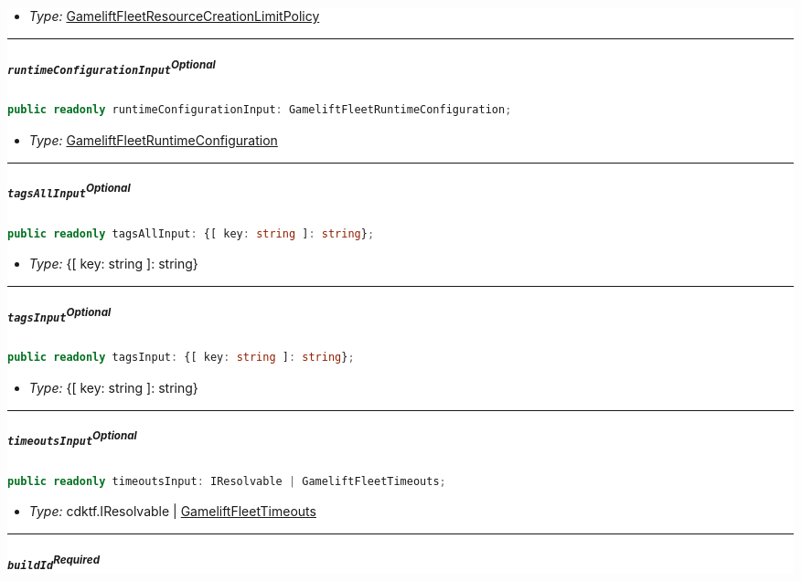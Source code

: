 - *Type:* <a href="#@cdktf/aws-cdk.gameliftFleet.GameliftFleetResourceCreationLimitPolicy">GameliftFleetResourceCreationLimitPolicy</a>

---

##### `runtimeConfigurationInput`<sup>Optional</sup> <a name="runtimeConfigurationInput" id="@cdktf/aws-cdk.gameliftFleet.GameliftFleet.property.runtimeConfigurationInput"></a>

```typescript
public readonly runtimeConfigurationInput: GameliftFleetRuntimeConfiguration;
```

- *Type:* <a href="#@cdktf/aws-cdk.gameliftFleet.GameliftFleetRuntimeConfiguration">GameliftFleetRuntimeConfiguration</a>

---

##### `tagsAllInput`<sup>Optional</sup> <a name="tagsAllInput" id="@cdktf/aws-cdk.gameliftFleet.GameliftFleet.property.tagsAllInput"></a>

```typescript
public readonly tagsAllInput: {[ key: string ]: string};
```

- *Type:* {[ key: string ]: string}

---

##### `tagsInput`<sup>Optional</sup> <a name="tagsInput" id="@cdktf/aws-cdk.gameliftFleet.GameliftFleet.property.tagsInput"></a>

```typescript
public readonly tagsInput: {[ key: string ]: string};
```

- *Type:* {[ key: string ]: string}

---

##### `timeoutsInput`<sup>Optional</sup> <a name="timeoutsInput" id="@cdktf/aws-cdk.gameliftFleet.GameliftFleet.property.timeoutsInput"></a>

```typescript
public readonly timeoutsInput: IResolvable | GameliftFleetTimeouts;
```

- *Type:* cdktf.IResolvable | <a href="#@cdktf/aws-cdk.gameliftFleet.GameliftFleetTimeouts">GameliftFleetTimeouts</a>

---

##### `buildId`<sup>Required</sup> <a name="buildId" id="@cdktf/aws-cdk.gameliftFleet.GameliftFleet.property.buildId"></a>
